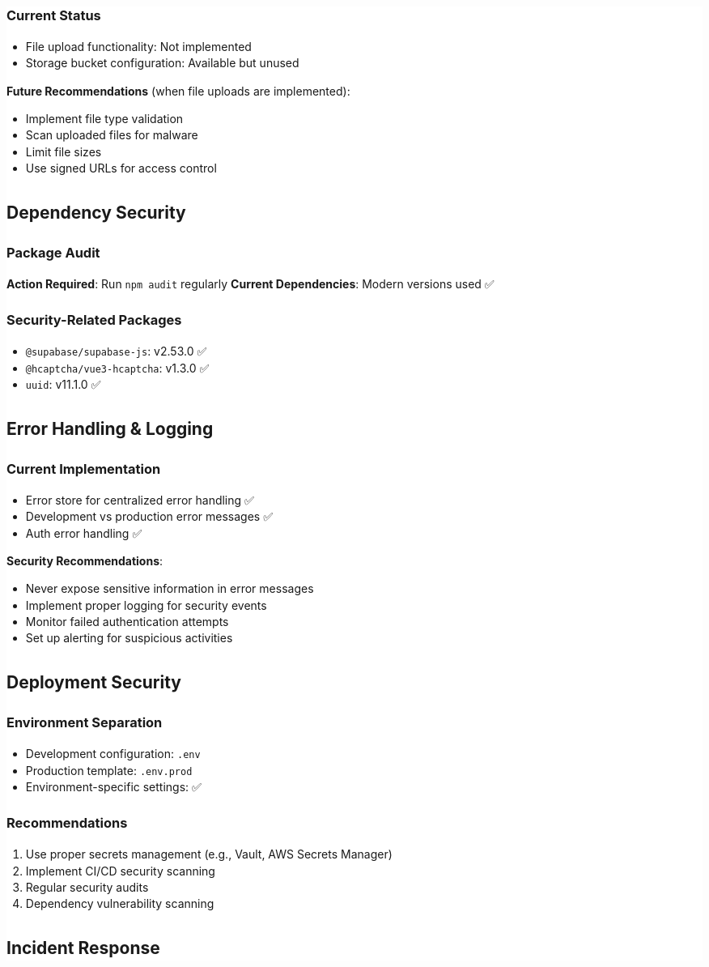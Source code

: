 ### Current Status
- File upload functionality: Not implemented
- Storage bucket configuration: Available but unused

**Future Recommendations** (when file uploads are implemented):
- Implement file type validation
- Scan uploaded files for malware
- Limit file sizes
- Use signed URLs for access control

## Dependency Security

### Package Audit
**Action Required**: Run `npm audit` regularly
**Current Dependencies**: Modern versions used ✅

### Security-Related Packages
- `@supabase/supabase-js`: v2.53.0 ✅
- `@hcaptcha/vue3-hcaptcha`: v1.3.0 ✅
- `uuid`: v11.1.0 ✅

## Error Handling & Logging

### Current Implementation
- Error store for centralized error handling ✅
- Development vs production error messages ✅
- Auth error handling ✅

**Security Recommendations**:
- Never expose sensitive information in error messages
- Implement proper logging for security events
- Monitor failed authentication attempts
- Set up alerting for suspicious activities

## Deployment Security

### Environment Separation
- Development configuration: `.env`
- Production template: `.env.prod`
- Environment-specific settings: ✅

### Recommendations
1. Use proper secrets management (e.g., Vault, AWS Secrets Manager)
2. Implement CI/CD security scanning
3. Regular security audits
4. Dependency vulnerability scanning

## Incident Response
